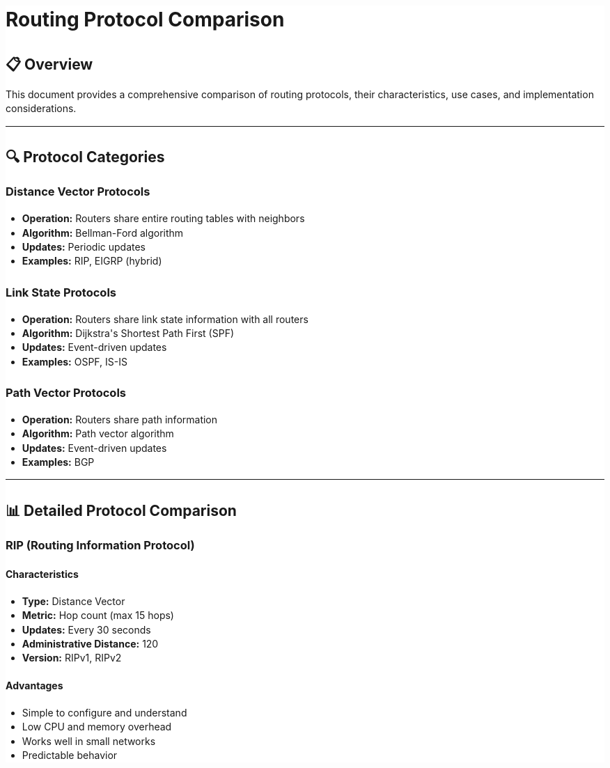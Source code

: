 # Routing Protocol Comparison

## 📋 Overview

This document provides a comprehensive comparison of routing protocols, their characteristics, use cases, and implementation considerations.

---

## 🔍 Protocol Categories

### **Distance Vector Protocols**
- **Operation:** Routers share entire routing tables with neighbors
- **Algorithm:** Bellman-Ford algorithm
- **Updates:** Periodic updates
- **Examples:** RIP, EIGRP (hybrid)

### **Link State Protocols**
- **Operation:** Routers share link state information with all routers
- **Algorithm:** Dijkstra's Shortest Path First (SPF)
- **Updates:** Event-driven updates
- **Examples:** OSPF, IS-IS

### **Path Vector Protocols**
- **Operation:** Routers share path information
- **Algorithm:** Path vector algorithm
- **Updates:** Event-driven updates
- **Examples:** BGP

---

## 📊 Detailed Protocol Comparison

### **RIP (Routing Information Protocol)**

#### **Characteristics**
- **Type:** Distance Vector
- **Metric:** Hop count (max 15 hops)
- **Updates:** Every 30 seconds
- **Administrative Distance:** 120
- **Version:** RIPv1, RIPv2

#### **Advantages**
- Simple to configure and understand
- Low CPU and memory overhead
- Works well in small networks
- Predictable behavior
